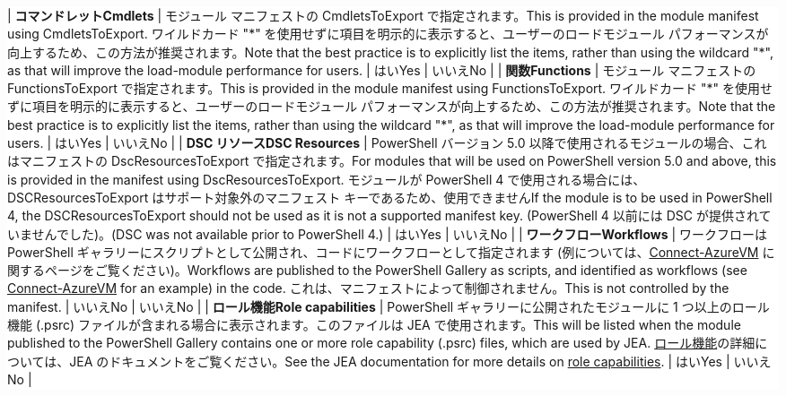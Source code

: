| <span data-ttu-id="72996-172">**コマンドレット**</span><span class="sxs-lookup"><span data-stu-id="72996-172">**Cmdlets**</span></span> | <span data-ttu-id="72996-173">モジュール マニフェストの CmdletsToExport で指定されます。</span><span class="sxs-lookup"><span data-stu-id="72996-173">This is provided in the module manifest using CmdletsToExport.</span></span> <span data-ttu-id="72996-174">ワイルドカード "\*" を使用せずに項目を明示的に表示すると、ユーザーのロードモジュール パフォーマンスが向上するため、この方法が推奨されます。</span><span class="sxs-lookup"><span data-stu-id="72996-174">Note that the best practice is to explicitly list the items, rather than using the wildcard "\*", as that will improve the load-module performance for users.</span></span> | <span data-ttu-id="72996-175">はい</span><span class="sxs-lookup"><span data-stu-id="72996-175">Yes</span></span> | <span data-ttu-id="72996-176">いいえ</span><span class="sxs-lookup"><span data-stu-id="72996-176">No</span></span> |
| <span data-ttu-id="72996-177">**関数**</span><span class="sxs-lookup"><span data-stu-id="72996-177">**Functions**</span></span> | <span data-ttu-id="72996-178">モジュール マニフェストの FunctionsToExport で指定されます。</span><span class="sxs-lookup"><span data-stu-id="72996-178">This is provided in the module manifest using FunctionsToExport.</span></span> <span data-ttu-id="72996-179">ワイルドカード "\*" を使用せずに項目を明示的に表示すると、ユーザーのロードモジュール パフォーマンスが向上するため、この方法が推奨されます。</span><span class="sxs-lookup"><span data-stu-id="72996-179">Note that the best practice is to explicitly list the items, rather than using the wildcard "\*", as that will improve the load-module performance for users.</span></span> | <span data-ttu-id="72996-180">はい</span><span class="sxs-lookup"><span data-stu-id="72996-180">Yes</span></span> | <span data-ttu-id="72996-181">いいえ</span><span class="sxs-lookup"><span data-stu-id="72996-181">No</span></span> |
| <span data-ttu-id="72996-182">**DSC リソース**</span><span class="sxs-lookup"><span data-stu-id="72996-182">**DSC Resources**</span></span> | <span data-ttu-id="72996-183">PowerShell バージョン 5.0 以降で使用されるモジュールの場合、これはマニフェストの DscResourcesToExport で指定されます。</span><span class="sxs-lookup"><span data-stu-id="72996-183">For modules that will be used on PowerShell version 5.0 and above, this is provided in the manifest using DscResourcesToExport.</span></span> <span data-ttu-id="72996-184">モジュールが PowerShell 4 で使用される場合には、DSCResourcesToExport はサポート対象外のマニフェスト キーであるため、使用できません</span><span class="sxs-lookup"><span data-stu-id="72996-184">If the module is to be used in PowerShell 4, the DSCResourcesToExport should not be used as it is not a supported manifest key.</span></span> <span data-ttu-id="72996-185">(PowerShell 4 以前には DSC が提供されていませんでした)。</span><span class="sxs-lookup"><span data-stu-id="72996-185">(DSC was not available prior to PowerShell 4.)</span></span> | <span data-ttu-id="72996-186">はい</span><span class="sxs-lookup"><span data-stu-id="72996-186">Yes</span></span> | <span data-ttu-id="72996-187">いいえ</span><span class="sxs-lookup"><span data-stu-id="72996-187">No</span></span> |
| <span data-ttu-id="72996-188">**ワークフロー**</span><span class="sxs-lookup"><span data-stu-id="72996-188">**Workflows**</span></span> | <span data-ttu-id="72996-189">ワークフローは PowerShell ギャラリーにスクリプトとして公開され、コードにワークフローとして指定されます (例については、[Connect-AzureVM](https://www.powershellgallery.com/packages/Connect-AzureVM/1.0/Content/Connect-AzureVM.ps1) に関するページをご覧ください)。</span><span class="sxs-lookup"><span data-stu-id="72996-189">Workflows are published to the PowerShell Gallery as scripts, and identified as workflows (see [Connect-AzureVM](https://www.powershellgallery.com/packages/Connect-AzureVM/1.0/Content/Connect-AzureVM.ps1) for an example) in the code.</span></span> <span data-ttu-id="72996-190">これは、マニフェストによって制御されません。</span><span class="sxs-lookup"><span data-stu-id="72996-190">This is not controlled by the manifest.</span></span> | <span data-ttu-id="72996-191">いいえ</span><span class="sxs-lookup"><span data-stu-id="72996-191">No</span></span> | <span data-ttu-id="72996-192">いいえ</span><span class="sxs-lookup"><span data-stu-id="72996-192">No</span></span> |
| <span data-ttu-id="72996-193">**ロール機能**</span><span class="sxs-lookup"><span data-stu-id="72996-193">**Role capabilities**</span></span> | <span data-ttu-id="72996-194">PowerShell ギャラリーに公開されたモジュールに 1 つ以上のロール機能 (.psrc) ファイルが含まれる場合に表示されます。このファイルは JEA で使用されます。</span><span class="sxs-lookup"><span data-stu-id="72996-194">This will be listed when the module published to the PowerShell Gallery contains one or more role capability (.psrc) files, which are used by JEA.</span></span> <span data-ttu-id="72996-195">[ロール機能](/powershell/scripting/learn/remoting/jea/role-capabilities)の詳細については、JEA のドキュメントをご覧ください。</span><span class="sxs-lookup"><span data-stu-id="72996-195">See the JEA documentation for more details on [role capabilities](/powershell/scripting/learn/remoting/jea/role-capabilities).</span></span> | <span data-ttu-id="72996-196">はい</span><span class="sxs-lookup"><span data-stu-id="72996-196">Yes</span></span> | <span data-ttu-id="72996-197">いいえ</span><span class="sxs-lookup"><span data-stu-id="72996-197">No</span></span> |